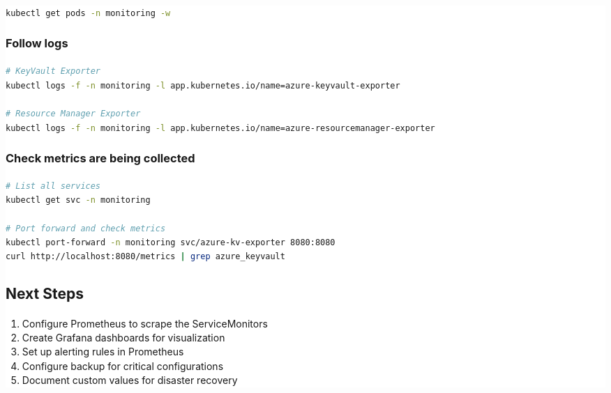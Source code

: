 ```bash
kubectl get pods -n monitoring -w
```

### Follow logs

```bash
# KeyVault Exporter
kubectl logs -f -n monitoring -l app.kubernetes.io/name=azure-keyvault-exporter

# Resource Manager Exporter
kubectl logs -f -n monitoring -l app.kubernetes.io/name=azure-resourcemanager-exporter
```

### Check metrics are being collected

```bash
# List all services
kubectl get svc -n monitoring

# Port forward and check metrics
kubectl port-forward -n monitoring svc/azure-kv-exporter 8080:8080
curl http://localhost:8080/metrics | grep azure_keyvault
```

## Next Steps

1. Configure Prometheus to scrape the ServiceMonitors
2. Create Grafana dashboards for visualization
3. Set up alerting rules in Prometheus
4. Configure backup for critical configurations
5. Document custom values for disaster recovery
